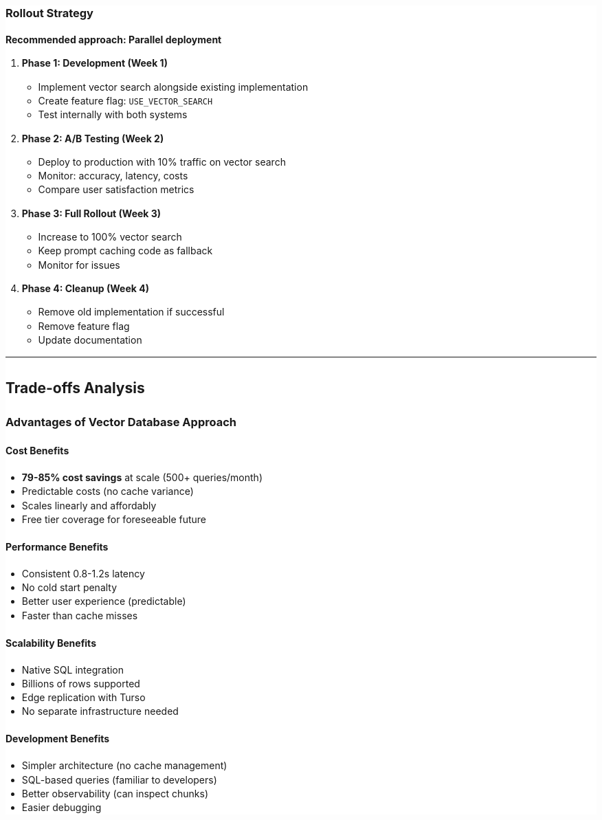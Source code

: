 ### Rollout Strategy

**Recommended approach: Parallel deployment**

1. **Phase 1: Development (Week 1)**
   - Implement vector search alongside existing implementation
   - Create feature flag: `USE_VECTOR_SEARCH`
   - Test internally with both systems

2. **Phase 2: A/B Testing (Week 2)**
   - Deploy to production with 10% traffic on vector search
   - Monitor: accuracy, latency, costs
   - Compare user satisfaction metrics

3. **Phase 3: Full Rollout (Week 3)**
   - Increase to 100% vector search
   - Keep prompt caching code as fallback
   - Monitor for issues

4. **Phase 4: Cleanup (Week 4)**
   - Remove old implementation if successful
   - Remove feature flag
   - Update documentation

---

## Trade-offs Analysis

### Advantages of Vector Database Approach

#### Cost Benefits
- **79-85% cost savings** at scale (500+ queries/month)
- Predictable costs (no cache variance)
- Scales linearly and affordably
- Free tier coverage for foreseeable future

#### Performance Benefits
- Consistent 0.8-1.2s latency
- No cold start penalty
- Better user experience (predictable)
- Faster than cache misses

#### Scalability Benefits
- Native SQL integration
- Billions of rows supported
- Edge replication with Turso
- No separate infrastructure needed

#### Development Benefits
- Simpler architecture (no cache management)
- SQL-based queries (familiar to developers)
- Better observability (can inspect chunks)
- Easier debugging
